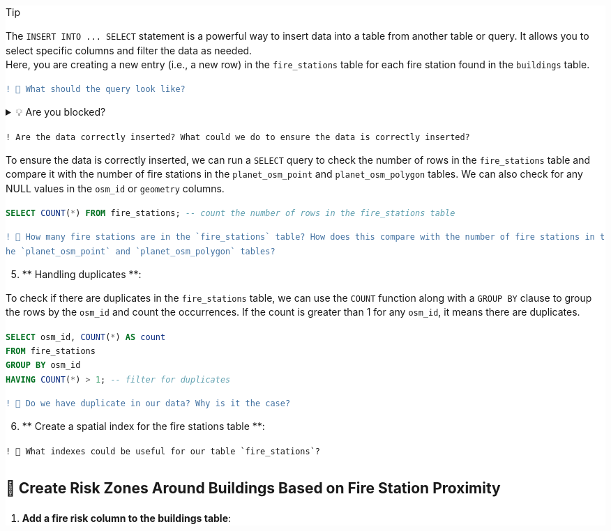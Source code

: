 > [!TIP]
> The `INSERT INTO ... SELECT` statement is a powerful way to insert data into a table from another table or query. It allows you to select specific columns and filter the data as needed. <br> Here, you are creating a new entry (i.e., a new row) in the `fire_stations` table for each fire station found in the `buildings` table. <br>

```diff
! 🤔 What should the query look like?
```

<details><summary>💡 Are you blocked? </summary></details>

```
! Are the data correctly inserted? What could we do to ensure the data is correctly inserted?
```

To ensure the data is correctly inserted, we can run a `SELECT` query to check the number of rows in the `fire_stations` table and compare it with the number of fire stations in the `planet_osm_point` and `planet_osm_polygon` tables. We can also check for any NULL values in the `osm_id` or `geometry` columns. <br>

```sql
SELECT COUNT(*) FROM fire_stations; -- count the number of rows in the fire_stations table
```

```diff
! 🤔 How many fire stations are in the `fire_stations` table? How does this compare with the number of fire stations in the `planet_osm_point` and `planet_osm_polygon` tables?
```

5. ** Handling duplicates **:

To check if there are duplicates in the `fire_stations` table, we can use the `COUNT` function along with a `GROUP BY` clause to group the rows by the `osm_id` and count the occurrences. If the count is greater than 1 for any `osm_id`, it means there are duplicates. <br>

```sql
SELECT osm_id, COUNT(*) AS count
FROM fire_stations
GROUP BY osm_id
HAVING COUNT(*) > 1; -- filter for duplicates
```

```diff
! 🤔 Do we have duplicate in our data? Why is it the case? 
```

6. ** Create a spatial index for the fire stations table **:

```
! 🤔 What indexes could be useful for our table `fire_stations`? 
```


## 🚒 Create Risk Zones Around Buildings Based on Fire Station Proximity


1. **Add a fire risk column to the buildings table**: 
